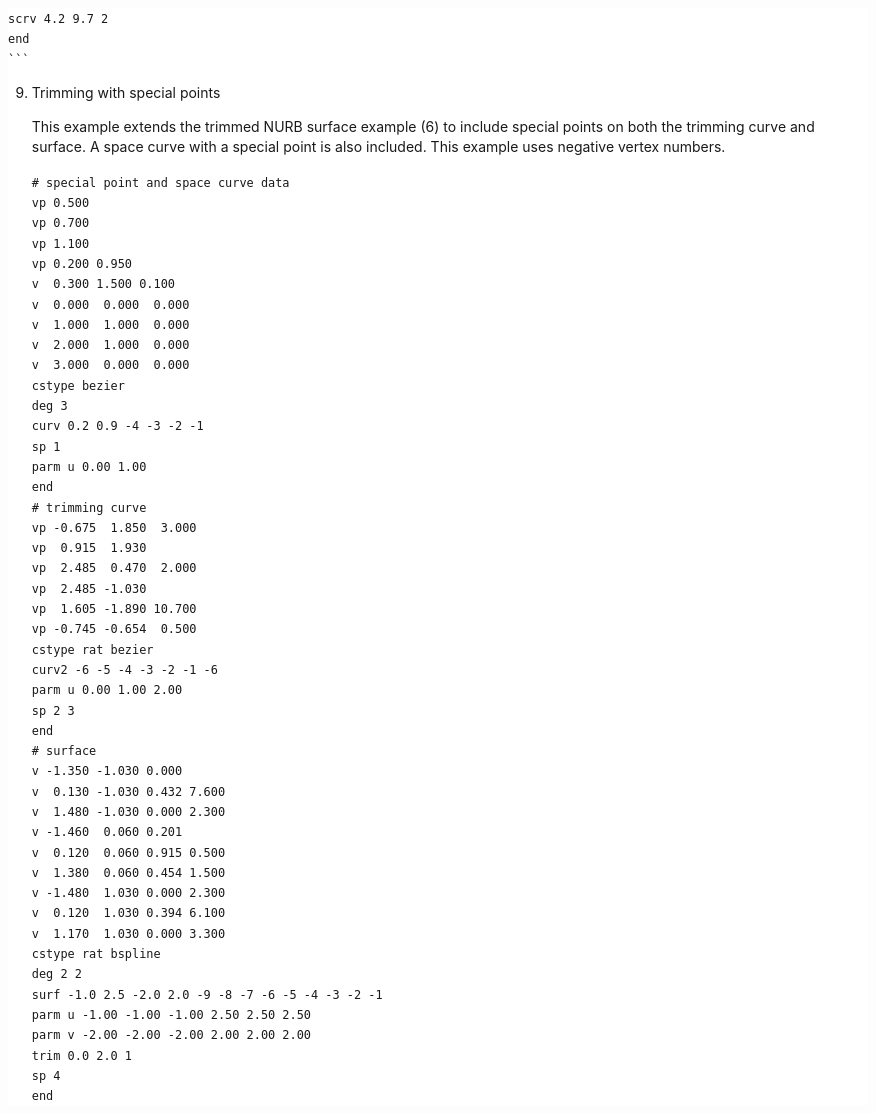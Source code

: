     scrv 4.2 9.7 2
    end
    ```

9. Trimming with special points

    This example extends the trimmed NURB surface example (6) to include
    special points on both the trimming curve and surface. A space curve
    with a special point is also included. This example uses negative
    vertex numbers.
    ```
    # special point and space curve data
    vp 0.500
    vp 0.700
    vp 1.100
    vp 0.200 0.950
    v  0.300 1.500 0.100
    v  0.000  0.000  0.000
    v  1.000  1.000  0.000
    v  2.000  1.000  0.000
    v  3.000  0.000  0.000
    cstype bezier
    deg 3
    curv 0.2 0.9 -4 -3 -2 -1
    sp 1
    parm u 0.00 1.00
    end
    # trimming curve
    vp -0.675  1.850  3.000
    vp  0.915  1.930
    vp  2.485  0.470  2.000
    vp  2.485 -1.030
    vp  1.605 -1.890 10.700
    vp -0.745 -0.654  0.500
    cstype rat bezier
    curv2 -6 -5 -4 -3 -2 -1 -6
    parm u 0.00 1.00 2.00
    sp 2 3
    end
    # surface
    v -1.350 -1.030 0.000
    v  0.130 -1.030 0.432 7.600
    v  1.480 -1.030 0.000 2.300
    v -1.460  0.060 0.201
    v  0.120  0.060 0.915 0.500
    v  1.380  0.060 0.454 1.500
    v -1.480  1.030 0.000 2.300
    v  0.120  1.030 0.394 6.100
    v  1.170  1.030 0.000 3.300
    cstype rat bspline
    deg 2 2
    surf -1.0 2.5 -2.0 2.0 -9 -8 -7 -6 -5 -4 -3 -2 -1
    parm u -1.00 -1.00 -1.00 2.50 2.50 2.50
    parm v -2.00 -2.00 -2.00 2.00 2.00 2.00
    trim 0.0 2.0 1
    sp 4
    end
    ```
